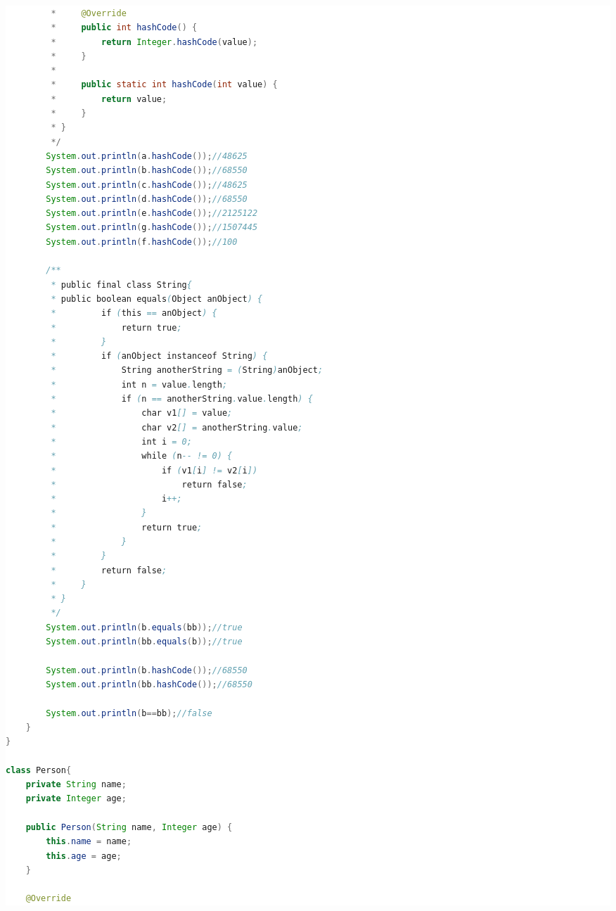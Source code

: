```java
         *     @Override
         *     public int hashCode() {
         *         return Integer.hashCode(value);
         *     }
         *
         *     public static int hashCode(int value) {
         *         return value;
         *     }
         * }
         */
        System.out.println(a.hashCode());//48625
        System.out.println(b.hashCode());//68550
        System.out.println(c.hashCode());//48625
        System.out.println(d.hashCode());//68550
        System.out.println(e.hashCode());//2125122
        System.out.println(g.hashCode());//1507445
        System.out.println(f.hashCode());//100

        /**
         * public final class String{
         * public boolean equals(Object anObject) {
         *         if (this == anObject) {
         *             return true;
         *         }
         *         if (anObject instanceof String) {
         *             String anotherString = (String)anObject;
         *             int n = value.length;
         *             if (n == anotherString.value.length) {
         *                 char v1[] = value;
         *                 char v2[] = anotherString.value;
         *                 int i = 0;
         *                 while (n-- != 0) {
         *                     if (v1[i] != v2[i])
         *                         return false;
         *                     i++;
         *                 }
         *                 return true;
         *             }
         *         }
         *         return false;
         *     }
         * }
         */
        System.out.println(b.equals(bb));//true
        System.out.println(bb.equals(b));//true

        System.out.println(b.hashCode());//68550
        System.out.println(bb.hashCode());//68550

        System.out.println(b==bb);//false
    }
}

class Person{
    private String name;
    private Integer age;

    public Person(String name, Integer age) {
        this.name = name;
        this.age = age;
    }

    @Override
```
